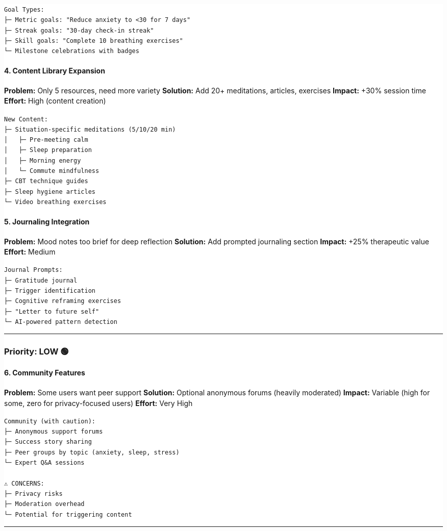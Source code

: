 ```
Goal Types:
├─ Metric goals: "Reduce anxiety to <30 for 7 days"
├─ Streak goals: "30-day check-in streak"
├─ Skill goals: "Complete 10 breathing exercises"
└─ Milestone celebrations with badges
```

#### 4. Content Library Expansion
**Problem:** Only 5 resources, need more variety
**Solution:** Add 20+ meditations, articles, exercises
**Impact:** +30% session time
**Effort:** High (content creation)

```
New Content:
├─ Situation-specific meditations (5/10/20 min)
│   ├─ Pre-meeting calm
│   ├─ Sleep preparation
│   ├─ Morning energy
│   └─ Commute mindfulness
├─ CBT technique guides
├─ Sleep hygiene articles
└─ Video breathing exercises
```

#### 5. Journaling Integration
**Problem:** Mood notes too brief for deep reflection
**Solution:** Add prompted journaling section
**Impact:** +25% therapeutic value
**Effort:** Medium

```
Journal Prompts:
├─ Gratitude journal
├─ Trigger identification
├─ Cognitive reframing exercises
├─ "Letter to future self"
└─ AI-powered pattern detection
```

---

### Priority: LOW 🟢

#### 6. Community Features
**Problem:** Some users want peer support
**Solution:** Optional anonymous forums (heavily moderated)
**Impact:** Variable (high for some, zero for privacy-focused users)
**Effort:** Very High

```
Community (with caution):
├─ Anonymous support forums
├─ Success story sharing
├─ Peer groups by topic (anxiety, sleep, stress)
└─ Expert Q&A sessions

⚠️ CONCERNS:
├─ Privacy risks
├─ Moderation overhead
└─ Potential for triggering content
```

---
